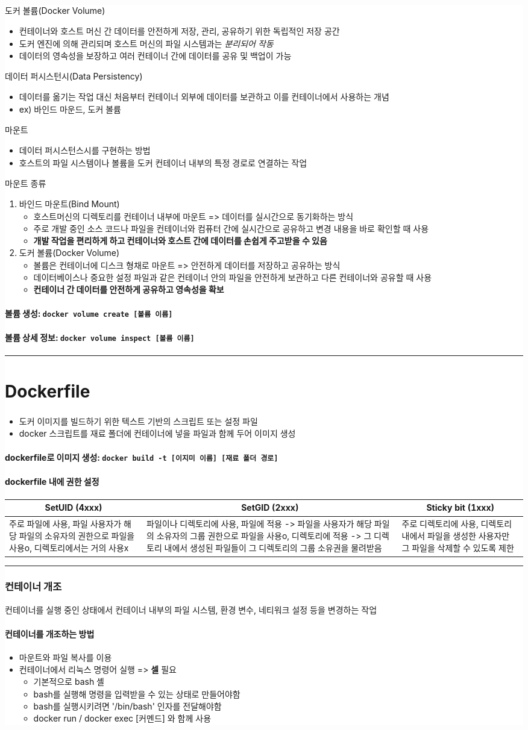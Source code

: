 도커 볼륨(Docker Volume)
- 컨테이너와 호스트 머신 간 데이터를 안전하게 저장, 관리, 공유하기 위한 독립적인 저장 공간
- 도커 엔진에 의해 관리되며 호스트 머신의 파일 시스템과는 _분리되어 작동_
- 데이터의 영속성을 보장하고 여러 컨테이너 간에 데이터를 공유 및 백업이 가능

데이터 퍼시스턴시(Data Persistency)
- 데이터를 옮기는 작업 대신 처음부터 컨테이너 외부에 데이터를 보관하고 이를 컨테이너에서 사용하는 개념
- ex) 바인드 마운드, 도커 볼륨

마운트
- 데이터 퍼시스턴스시를 구현하는 방법
- 호스트의 파일 시스템이나 볼륨을 도커 컨테이너 내부의 특정 경로로 연결하는 작업

마운트 종류
1. 바인드 마운트(Bind Mount)
   - 호스트머신의 디렉토리를 컨테이너 내부에 마운트 => 데이터를 실시간으로 동기화하는 방식
   - 주로 개발 중인 소스 코드나 파일을 컨테이너와 컴퓨터 간에 실시간으로 공유하고 변경 내용을 바로 확인할 때 사용
   - **개발 작업을 편리하게 하고 컨테이너와 호스트 간에 데이터를 손쉽게 주고받을 수 있음**
2. 도커 볼륨(Docker Volume)
   - 볼륨은 컨테이너에 디스크 형채로 마운트 => 안전하게 데이터를 저장하고 공유하는 방식
   - 데이터베이스나 중요한 설정 파일과 같은 컨테이너 안의 파일을 안전하게 보관하고 다른 컨테이너와 공유할 때 사용
   - **컨테이너 간 데이터를 안전하게 공유하고 영속성을 확보**

#### 볼륨 생성: `docker volume create [볼륨 이름]`
#### 볼륨 상세 정보: `docker volume inspect [볼륨 이름]`
---
# Dockerfile
- 도커 이미지를 빌드하기 위한 텍스트 기반의 스크립트 또는 설정 파일
- docker 스크립트를 재료 폴더에 컨테이너에 넣을 파일과 함께 두어 이미지 생성

#### dockerfile로 이미지 생성: `docker build -t [이지미 이름] [재료 폴더 경로]`
#### dockerfile 내에 권한 설정

| SetUID (4xxx)                                             | SetGID (2xxx)                                                                                          | Sticky bit (1xxx)                                                |
|------------------------------------------------------------|-----------------------------------------------------------------------------------------------------|-------------------------------------------------------------------|
| 주로 파일에 사용, 파일 사용자가 해당 파일의 소유자의 권한으로 파일을 사용o, 디렉토리에서는 거의 사용x | 파일이나 디렉토리에 사용, 파일에 적용 -> 파일을 사용자가 해당 파일의 소유자의 그룹 권한으로 파일을 사용o, 디렉토리에 적용 -> 그 디렉토리 내에서 생성된 파일들이 그 디렉토리의 그룹 소유권을 물려받음 | 주로 디렉토리에 사용, 디렉토리 내에서 파일을 생성한 사용자만 그 파일을 삭제할 수 있도록 제한 |

---
### 컨테이너 개조
컨테이너를 실행 중인 상태에서 컨테이너 내부의 파일 시스템, 환경 변수, 네티워크 설정 등을 변경하는 작업

#### 컨테이너를 개조하는 방법
- 마운트와 파일 복사를 이용
- 컨테이너에서 리눅스 명령어 실행 => **셀** 필요
  - 기본적으로 bash 셸
  - bash를 실행해 명령을 입력받을 수 있는 상태로 만들어야함
  - bash를 실행시키려면 '/bin/bash' 인자를 전달해야함
  - docker run / docker exec [커멘드] 와 함께 사용
